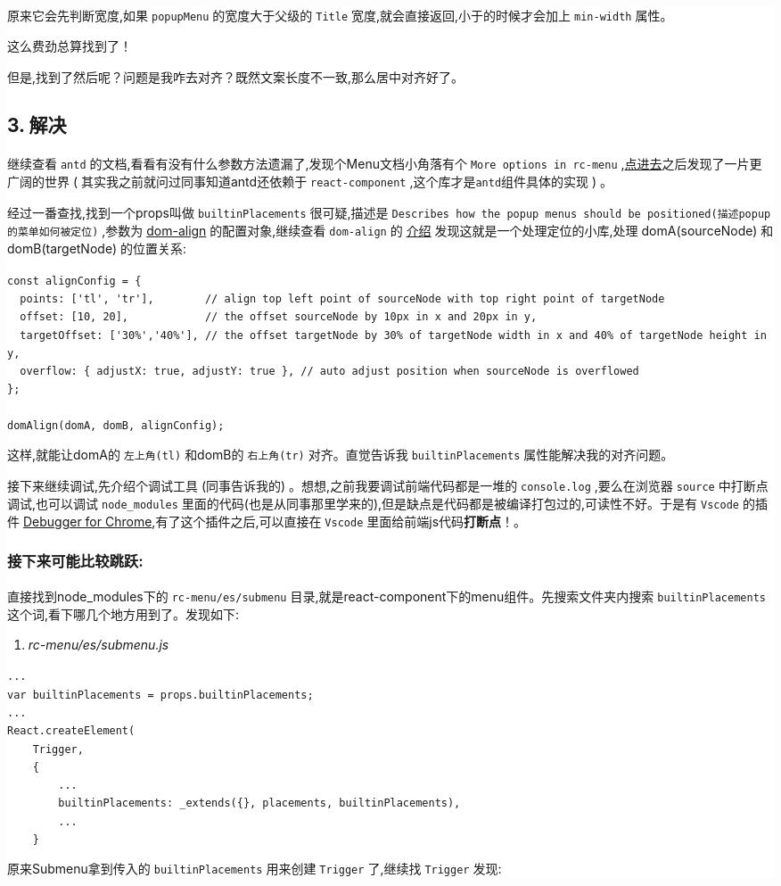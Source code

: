 ```
```  
原来它会先判断宽度,如果 `popupMenu` 的宽度大于父级的 `Title` 宽度,就会直接返回,小于的时候才会加上 `min-width` 属性。  

这么费劲总算找到了！  

但是,找到了然后呢？问题是我咋去对齐？既然文案长度不一致,那么居中对齐好了。  

## 3. 解决

继续查看 `antd` 的文档,看看有没有什么参数方法遗漏了,发现个Menu文档小角落有个 `More options in rc-menu` ,[点进去](https://github.com/react-component/menu#api)之后发现了一片更广阔的世界 ( 其实我之前就问过同事知道antd还依赖于 `react-component` ,这个库才是`antd`组件具体的实现 ) 。  

经过一番查找,找到一个props叫做 `builtinPlacements` 很可疑,描述是 `Describes how the popup menus should be positioned(描述popup的菜单如何被定位)` ,参数为 [dom-align](https://github.com/yiminghe/dom-align) 的配置对象,继续查看 `dom-align` 的 [介绍](https://github.com/yiminghe/dom-align) 发现这就是一个处理定位的小库,处理 domA(sourceNode) 和 domB(targetNode) 的位置关系:  
```
const alignConfig = {
  points: ['tl', 'tr'],        // align top left point of sourceNode with top right point of targetNode
  offset: [10, 20],            // the offset sourceNode by 10px in x and 20px in y,
  targetOffset: ['30%','40%'], // the offset targetNode by 30% of targetNode width in x and 40% of targetNode height in y,
  overflow: { adjustX: true, adjustY: true }, // auto adjust position when sourceNode is overflowed
};

domAlign(domA, domB, alignConfig);
```
这样,就能让domA的 `左上角(tl)` 和domB的 `右上角(tr)` 对齐。直觉告诉我 `builtinPlacements` 属性能解决我的对齐问题。  


接下来继续调试,先介绍个调试工具 (同事告诉我的) 。想想,之前我要调试前端代码都是一堆的 `console.log` ,要么在浏览器 `source` 中打断点调试,也可以调试 `node_modules` 里面的代码(也是从同事那里学来的),但是缺点是代码都是被编译打包过的,可读性不好。于是有 `Vscode` 的插件 [Debugger for Chrome](https://github.com/Microsoft/vscode-chrome-debug),有了这个插件之后,可以直接在 `Vscode` 里面给前端js代码**打断点**！。  

### 接下来可能比较跳跃:  

直接找到node_modules下的 `rc-menu/es/submenu` 目录,就是react-component下的menu组件。先搜索文件夹内搜索 `builtinPlacements` 这个词,看下哪几个地方用到了。发现如下:  

1. *rc-menu/es/submenu.js*
```
...
var builtinPlacements = props.builtinPlacements;
...
React.createElement(
    Trigger,
    {
        ...
        builtinPlacements: _extends({}, placements, builtinPlacements),
        ...
    }
```  
原来Submenu拿到传入的 `builtinPlacements` 用来创建 `Trigger` 了,继续找 `Trigger` 发现:  
